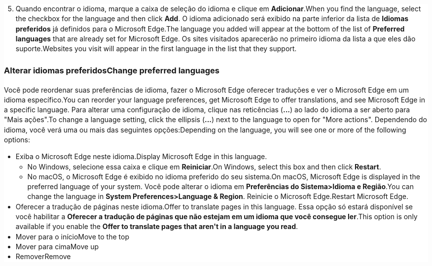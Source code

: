 5. <span data-ttu-id="5c948-113">Quando encontrar o idioma, marque a caixa de seleção do idioma e clique em **Adicionar**.</span><span class="sxs-lookup"><span data-stu-id="5c948-113">When you find the language, select the checkbox for the language and then click **Add**.</span></span> <span data-ttu-id="5c948-114">O idioma adicionado será exibido na parte inferior da lista de **Idiomas preferidos** já definidos para o Microsoft Edge.</span><span class="sxs-lookup"><span data-stu-id="5c948-114">The language you added will appear at the bottom of the list of **Preferred languages** that are already set for Microsoft Edge.</span></span> <span data-ttu-id="5c948-115">Os sites visitados aparecerão no primeiro idioma da lista a que eles dão suporte.</span><span class="sxs-lookup"><span data-stu-id="5c948-115">Websites you visit will appear in the first language in the list that they support.</span></span>

### <span data-ttu-id="5c948-116">Alterar idiomas preferidos</span><span class="sxs-lookup"><span data-stu-id="5c948-116">Change preferred languages</span></span>

<span data-ttu-id="5c948-117">Você pode reordenar suas preferências de idioma, fazer o Microsoft Edge oferecer traduções e ver o Microsoft Edge em um idioma específico.</span><span class="sxs-lookup"><span data-stu-id="5c948-117">You can reorder your language preferences, get Microsoft Edge to offer translations, and see Microsoft Edge in a specific language.</span></span>
<span data-ttu-id="5c948-118">Para alterar uma configuração de idioma, clique nas reticências (**...**) ao lado do idioma a ser aberto para "Mais ações".</span><span class="sxs-lookup"><span data-stu-id="5c948-118">To change a language setting, click the ellipsis (**...**) next to the language to open for "More actions".</span></span>
<span data-ttu-id="5c948-119">Dependendo do idioma, você verá uma ou mais das seguintes opções:</span><span class="sxs-lookup"><span data-stu-id="5c948-119">Depending on the language, you will see one or more of the following options:</span></span>

- <span data-ttu-id="5c948-120">Exiba o Microsoft Edge neste idioma.</span><span class="sxs-lookup"><span data-stu-id="5c948-120">Display Microsoft Edge in this language.</span></span>
  - <span data-ttu-id="5c948-121">No Windows, selecione essa caixa e clique em **Reiniciar**.</span><span class="sxs-lookup"><span data-stu-id="5c948-121">On Windows, select this box and then click **Restart**.</span></span>
  - <span data-ttu-id="5c948-122">No macOS, o Microsoft Edge é exibido no idioma preferido do seu sistema.</span><span class="sxs-lookup"><span data-stu-id="5c948-122">On macOS, Microsoft Edge is displayed in the preferred language of your system.</span></span> <span data-ttu-id="5c948-123">Você pode alterar o idioma em **Preferências do Sistema>Idioma e Região**.</span><span class="sxs-lookup"><span data-stu-id="5c948-123">You can change the language in **System Preferences>Language & Region**.</span></span> <span data-ttu-id="5c948-124">Reinicie o Microsoft Edge.</span><span class="sxs-lookup"><span data-stu-id="5c948-124">Restart Microsoft Edge.</span></span>
- <span data-ttu-id="5c948-125">Oferecer a tradução de páginas neste idioma.</span><span class="sxs-lookup"><span data-stu-id="5c948-125">Offer to translate pages in this language.</span></span> <span data-ttu-id="5c948-126">Essa opção só estará disponível se você habilitar a **Oferecer a tradução de páginas que não estejam em um idioma que você consegue ler**.</span><span class="sxs-lookup"><span data-stu-id="5c948-126">This option is only available if you enable the **Offer to translate pages that aren't in a language you read**.</span></span>
- <span data-ttu-id="5c948-127">Mover para o início</span><span class="sxs-lookup"><span data-stu-id="5c948-127">Move to the top</span></span>
- <span data-ttu-id="5c948-128">Mover para cima</span><span class="sxs-lookup"><span data-stu-id="5c948-128">Move up</span></span>
- <span data-ttu-id="5c948-129">Remover</span><span class="sxs-lookup"><span data-stu-id="5c948-129">Remove</span></span>
